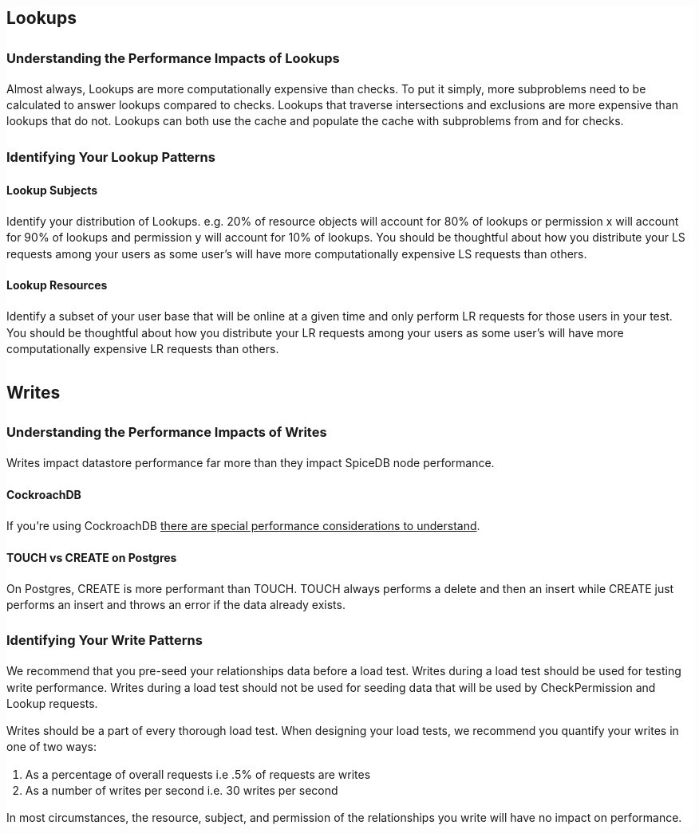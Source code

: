 ## Lookups

### Understanding the Performance Impacts of Lookups

Almost always, Lookups are more computationally expensive than checks. To put it simply, more subproblems need to be calculated to answer lookups compared to checks. Lookups that traverse intersections and exclusions are more expensive than lookups that do not. Lookups can both use the cache and populate the cache with subproblems from and for checks.

### Identifying Your Lookup Patterns

#### Lookup Subjects

Identify your distribution of Lookups. e.g. 20% of resource objects will account for 80% of lookups or permission x will account for 90% of lookups and permission y will account for 10% of lookups. You should be thoughtful about how you distribute your LS requests among your users as some user’s will have more computationally expensive LS requests than others.

#### Lookup Resources

Identify a subset of your user base that will be online at a given time and only perform LR requests for those users in your test. You should be thoughtful about how you distribute your LR requests among your users as some user’s will have more computationally expensive LR requests than others.

## Writes

### Understanding the Performance Impacts of Writes

Writes impact datastore performance far more than they impact SpiceDB node performance.

#### CockroachDB

If you’re using CockroachDB [there are special performance considerations to understand](https://github.com/authzed/spicedb/tree/main/internal/datastore/crdb#cockroachdb-datastore).

#### TOUCH vs CREATE on Postgres

On Postgres, CREATE is more performant than TOUCH. TOUCH always performs a delete and then an insert while CREATE just performs an insert and throws an error if the data already exists.

### Identifying Your Write Patterns

We recommend that you pre-seed your relationships data before a load test. Writes during a load test should be used for testing write performance. Writes during a load test should not be used for seeding data that will be used by CheckPermission and Lookup requests.

Writes should be a part of every thorough load test. When designing your load tests, we recommend you quantify your writes in one of two ways:

1. As a percentage of overall requests i.e .5% of requests are writes
2. As a number of writes per second i.e. 30 writes per second

In most circumstances, the resource, subject, and permission of the relationships you write will have no impact on performance.
